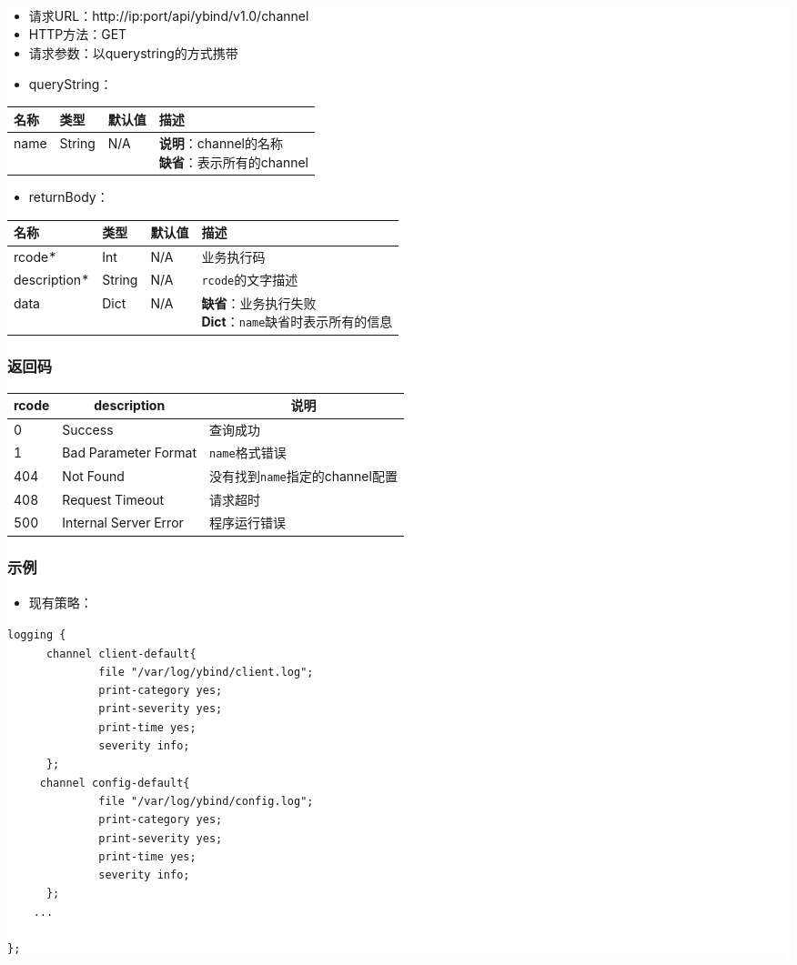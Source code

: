 - 请求URL：http://ip:port/api/ybind/v1.0/channel
- HTTP方法：GET
- 请求参数：以querystring的方式携带

* queryString：

| 名称 | 类型   | 默认值 | 描述                                                   |
| :--- | :----- | :----- | :----------------------------------------------------- |
| name | String | N/A    | **说明**：channel的名称<br>**缺省**：表示所有的channel |

* returnBody：

| 名称         | 类型   | 默认值 | 描述                                                         |
| :----------- | :----- | :----- | :----------------------------------------------------------- |
| rcode*       | Int    | N/A    | 业务执行码                                                   |
| description* | String | N/A    | `rcode`的文字描述                                            |
| data         | Dict   | N/A    | **缺省**：业务执行失败<br>**Dict**：`name`缺省时表示所有的信息 |

### 返回码
| rcode | description           | 说明                            |
| ----- | --------------------- | ------------------------------- |
| 0     | Success               | 查询成功                        |
| 1     | Bad Parameter Format  | `name`格式错误                  |
| 404   | Not Found             | 没有找到`name`指定的channel配置 |
| 408   | Request Timeout       | 请求超时                        |
| 500   | Internal Server Error | 程序运行错误                    |

### 示例
* 现有策略：

```
logging {
      channel client-default{
              file "/var/log/ybind/client.log";
              print-category yes;
              print-severity yes;
              print-time yes;
              severity info;
      };
     channel config-default{
              file "/var/log/ybind/config.log";
              print-category yes;
              print-severity yes;
              print-time yes;
              severity info;
      };
	...

};
```
